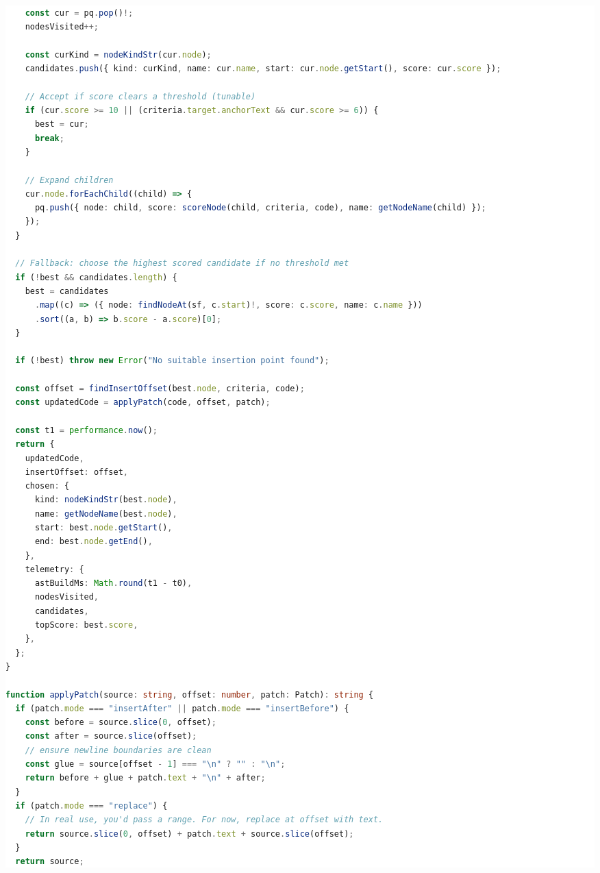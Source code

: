 ```ts
    const cur = pq.pop()!;
    nodesVisited++;

    const curKind = nodeKindStr(cur.node);
    candidates.push({ kind: curKind, name: cur.name, start: cur.node.getStart(), score: cur.score });

    // Accept if score clears a threshold (tunable)
    if (cur.score >= 10 || (criteria.target.anchorText && cur.score >= 6)) {
      best = cur;
      break;
    }

    // Expand children
    cur.node.forEachChild((child) => {
      pq.push({ node: child, score: scoreNode(child, criteria, code), name: getNodeName(child) });
    });
  }

  // Fallback: choose the highest scored candidate if no threshold met
  if (!best && candidates.length) {
    best = candidates
      .map((c) => ({ node: findNodeAt(sf, c.start)!, score: c.score, name: c.name }))
      .sort((a, b) => b.score - a.score)[0];
  }

  if (!best) throw new Error("No suitable insertion point found");

  const offset = findInsertOffset(best.node, criteria, code);
  const updatedCode = applyPatch(code, offset, patch);

  const t1 = performance.now();
  return {
    updatedCode,
    insertOffset: offset,
    chosen: {
      kind: nodeKindStr(best.node),
      name: getNodeName(best.node),
      start: best.node.getStart(),
      end: best.node.getEnd(),
    },
    telemetry: {
      astBuildMs: Math.round(t1 - t0),
      nodesVisited,
      candidates,
      topScore: best.score,
    },
  };
}

function applyPatch(source: string, offset: number, patch: Patch): string {
  if (patch.mode === "insertAfter" || patch.mode === "insertBefore") {
    const before = source.slice(0, offset);
    const after = source.slice(offset);
    // ensure newline boundaries are clean
    const glue = source[offset - 1] === "\n" ? "" : "\n";
    return before + glue + patch.text + "\n" + after;
  }
  if (patch.mode === "replace") {
    // In real use, you'd pass a range. For now, replace at offset with text.
    return source.slice(0, offset) + patch.text + source.slice(offset);
  }
  return source;
```

[1]: https://nodejs.org/api/cli.html "Command-line API | Node.js v24.9.0 Documentation"
[2]: https://www.typescriptlang.org/tsconfig/noEmit.html?utm_source=chatgpt.com "TSConfig Option: noEmit"
[3]: https://docs.python.org/3/library/py_compile.html?utm_source=chatgpt.com "py_compile — Compile Python source files"
[4]: https://code-basics.com/languages/php/lessons/syntax-errors?utm_source=chatgpt.com "PHP: Syntax errors - CodeBasics"
[5]: https://www.typescriptlang.org/tsconfig/checkJs.html?utm_source=chatgpt.com "TSConfig Option: checkJs"